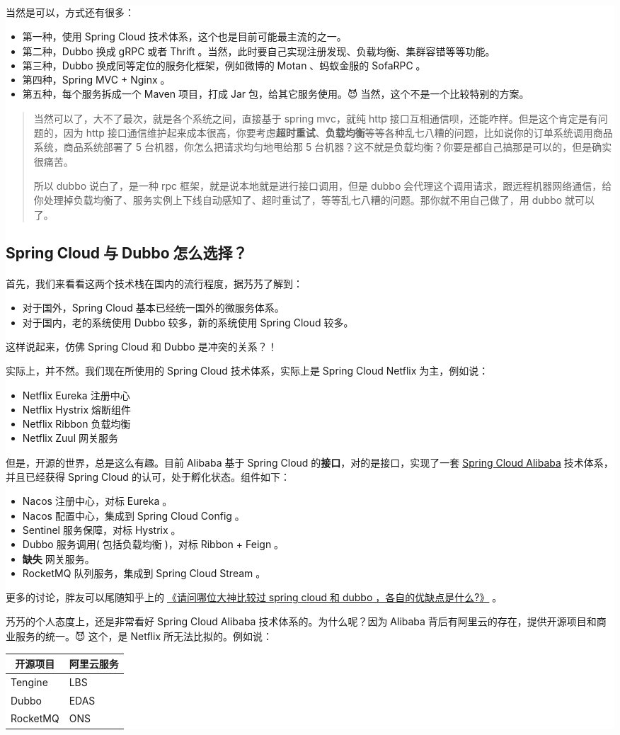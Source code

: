 当然是可以，方式还有很多：

*   第一种，使用 Spring Cloud 技术体系，这个也是目前可能最主流的之一。
*   第二种，Dubbo 换成 gRPC 或者 Thrift 。当然，此时要自己实现注册发现、负载均衡、集群容错等等功能。
*   第三种，Dubbo 换成同等定位的服务化框架，例如微博的 Motan 、蚂蚁金服的 SofaRPC 。
*   第四种，Spring MVC + Nginx 。
*   第五种，每个服务拆成一个 Maven 项目，打成 Jar 包，给其它服务使用。😈 当然，这个不是一个比较特别的方案。

> 当然可以了，大不了最次，就是各个系统之间，直接基于 spring mvc，就纯 http 接口互相通信呗，还能咋样。但是这个肯定是有问题的，因为 http 接口通信维护起来成本很高，你要考虑**超时重试**、**负载均衡**等等各种乱七八糟的问题，比如说你的订单系统调用商品系统，商品系统部署了 5 台机器，你怎么把请求均匀地甩给那 5 台机器？这不就是负载均衡？你要是都自己搞那是可以的，但是确实很痛苦。
> 
> 所以 dubbo 说白了，是一种 rpc 框架，就是说本地就是进行接口调用，但是 dubbo 会代理这个调用请求，跟远程机器网络通信，给你处理掉负载均衡了、服务实例上下线自动感知了、超时重试了，等等乱七八糟的问题。那你就不用自己做了，用 dubbo 就可以了。

## [](http://svip.iocoder.cn/Dubbo/Interview/#Spring-Cloud-%E4%B8%8E-Dubbo-%E6%80%8E%E4%B9%88%E9%80%89%E6%8B%A9%EF%BC%9F "Spring Cloud 与 Dubbo 怎么选择？")Spring Cloud 与 Dubbo 怎么选择？

首先，我们来看看这两个技术栈在国内的流行程度，据艿艿了解到：

*   对于国外，Spring Cloud 基本已经统一国外的微服务体系。
*   对于国内，老的系统使用 Dubbo 较多，新的系统使用 Spring Cloud 较多。

这样说起来，仿佛 Spring Cloud 和 Dubbo 是冲突的关系？！

实际上，并不然。我们现在所使用的 Spring Cloud 技术体系，实际上是 Spring Cloud Netflix 为主，例如说：

*   Netflix Eureka 注册中心
*   Netflix Hystrix 熔断组件
*   Netflix Ribbon 负载均衡
*   Netflix Zuul 网关服务

但是，开源的世界，总是这么有趣。目前 Alibaba 基于 Spring Cloud 的**接口**，对的是接口，实现了一套 [Spring Cloud Alibaba](https://github.com/spring-cloud-incubator/spring-cloud-alibaba) 技术体系，并且已经获得 Spring Cloud 的认可，处于孵化状态。组件如下：

*   Nacos 注册中心，对标 Eureka 。
*   Nacos 配置中心，集成到 Spring Cloud Config 。
*   Sentinel 服务保障，对标 Hystrix 。
*   Dubbo 服务调用( 包括负载均衡 )，对标 Ribbon + Feign 。
*   **缺失** 网关服务。
*   RocketMQ 队列服务，集成到 Spring Cloud Stream 。

更多的讨论，胖友可以尾随知乎上的 [《请问哪位大神比较过 spring cloud 和 dubbo ，各自的优缺点是什么?》](https://www.zhihu.com/question/45413135) 。

艿艿的个人态度上，还是非常看好 Spring Cloud Alibaba 技术体系的。为什么呢？因为 Alibaba 背后有阿里云的存在，提供开源项目和商业服务的统一。😈 这个，是 Netflix 所无法比拟的。例如说：

| 开源项目 | 阿里云服务 |
| --- | --- |
| Tengine | LBS |
| Dubbo | EDAS |
| RocketMQ | ONS |
